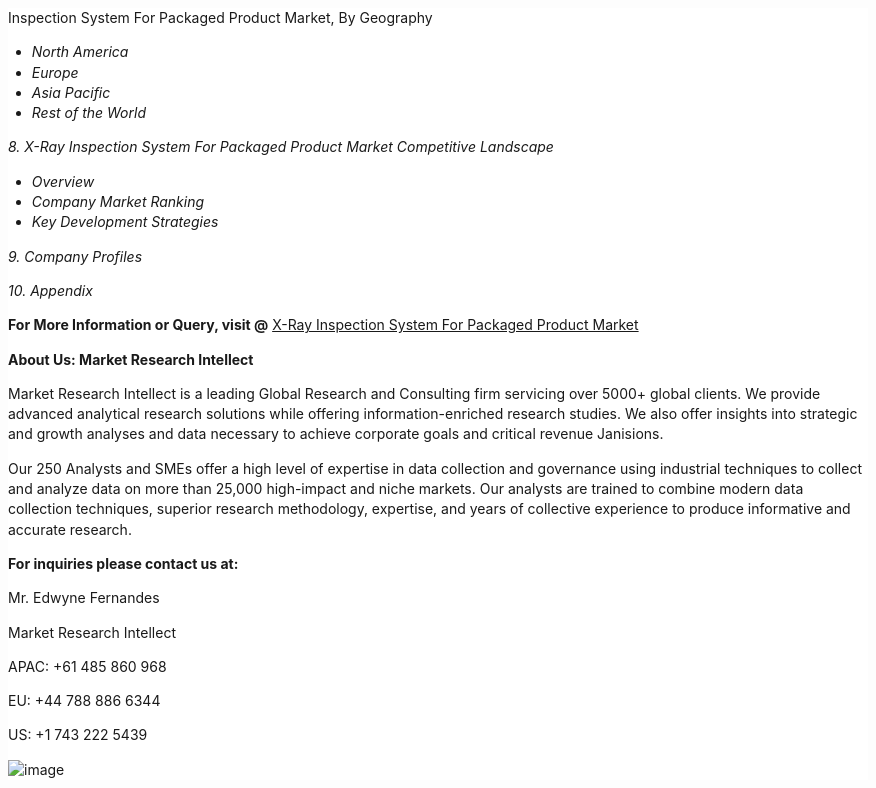 Inspection System For Packaged Product Market, By Geography</span></em></p><ul><li><em><span class="">North America</span></em></li><li><em><span class="">Europe</span></em></li><li><em><span class="">Asia Pacific</span></em></li><li><em><span class="">Rest of the World</span></em></li></ul><p><em><span class="font-[700]">8. X-Ray Inspection System For Packaged Product Market Competitive Landscape</span></em></p><ul><li><em><span class="">Overview</span></em></li><li><em><span class="">Company Market Ranking</span></em></li><li><em><span class="">Key Development Strategies</span></em></li></ul><p><em><span class="font-[700]">9. Company Profiles</span></em></p><p><em><span class="font-[700]">10. Appendix</span></em></p><p><span class="font-[700]"><strong>For More Information or Query, visit&nbsp;@</strong>&nbsp;</span><span class="font-[700]"><a href="https://www.marketresearchintellect.com/product/x-ray-inspection-system-for-packaged-product-market/?utm_source=Linkedin&utm_medium=858" target="_blank" data-tracking-control-name="article-ssr-frontend-pulse_little-text-block" data-tracking-will-navigate="" data-test-link="">X-Ray Inspection System For Packaged Product Market</a></span></p><p><strong><span class="font-[700]">About Us: Market Research Intellect</span></strong></p><p><span class="">Market Research Intellect is a leading Global Research and Consulting firm servicing over 5000+ global clients. We provide advanced analytical research solutions while offering information-enriched research studies.&nbsp;</span>We also offer insights into strategic and growth analyses and data necessary to achieve corporate goals and critical revenue Janisions.</p><p><span class="">Our 250 Analysts and SMEs offer a high level of expertise in data collection and governance using industrial techniques to collect and analyze data on more than 25,000 high-impact and niche markets. Our analysts are trained to combine modern data collection techniques, superior research methodology, expertise, and years of collective experience to produce informative and accurate research.</span></p><p><strong>For inquiries please contact us at:</strong></p><p>Mr. Edwyne Fernandes</p><p>Market Research Intellect</p><p>APAC: +61 485 860 968</p><p>EU: +44 788 886 6344</p><p>US: +1 743 222 5439</p>
![image](https://github.com/user-attachments/assets/2c2020fa-52f0-4047-8150-cabd310b30a1)
